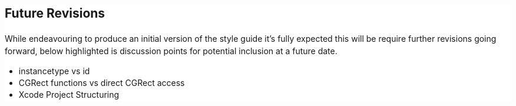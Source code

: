## Future Revisions

While endeavouring to produce an initial version of the style guide it’s fully expected this will be require further revisions going forward, below highlighted is discussion points for potential inclusion at a future date.

* instancetype vs id
* CGRect functions vs direct CGRect access
* Xcode Project Structuring
